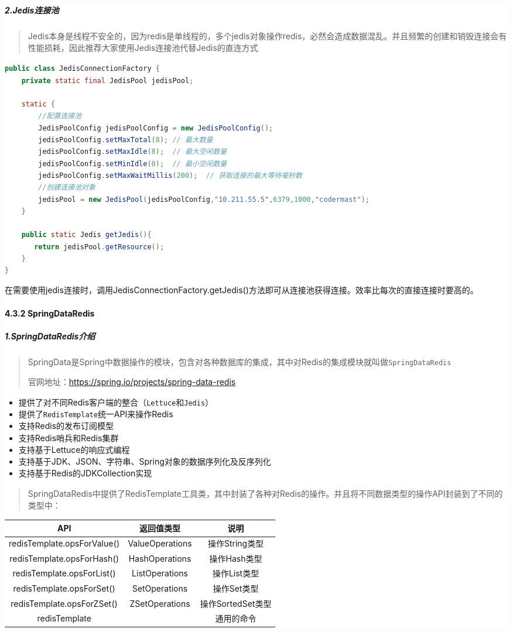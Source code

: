 ##### 2.Jedis连接池

> Jedis本身是线程不安全的，因为redis是单线程的，多个jedis对象操作redis，必然会造成数据混乱。并且频繁的创建和销毁连接会有性能损耗，因此推荐大家使用Jedis连接池代替Jedis的直连方式

```java
public class JedisConnectionFactory {
    private static final JedisPool jedisPool;

    static {
        //配置连接池
        JedisPoolConfig jedisPoolConfig = new JedisPoolConfig();
        jedisPoolConfig.setMaxTotal(8);	// 最大数量
        jedisPoolConfig.setMaxIdle(8);	// 最大空闲数量
        jedisPoolConfig.setMinIdle(0);	// 最小空闲数量
        jedisPoolConfig.setMaxWaitMillis(200);	// 获取连接的最大等待毫秒数
        //创建连接池对象
        jedisPool = new JedisPool(jedisPoolConfig,"10.211.55.5",6379,1000,"codermast");
    }

    public static Jedis getJedis(){
       return jedisPool.getResource();
    }
}
```

在需要使用jedis连接时，调用JedisConnectionFactory.getJedis()方法即可从连接池获得连接。效率比每次的直接连接时要高的。

#### 4.3.2 SpringDataRedis

##### 1.SpringDataRedis介绍

> SpringData是Spring中数据操作的模块，包含对各种数据库的集成，其中对Redis的集成模块就叫做`SpringDataRedis`
>
> 官网地址：https://spring.io/projects/spring-data-redis

- 提供了对不同Redis客户端的整合（`Lettuce`和`Jedis`）
- 提供了`RedisTemplate`统一API来操作Redis
- 支持Redis的发布订阅模型
- 支持Redis哨兵和Redis集群
- 支持基于Lettuce的响应式编程
- 支持基于JDK、JSON、字符串、Spring对象的数据序列化及反序列化
- 支持基于Redis的JDKCollection实现

> SpringDataRedis中提供了RedisTemplate工具类，其中封装了各种对Redis的操作。并且将不同数据类型的操作API封装到了不同的类型中：

|             API             |   返回值类型    |       说明        |
| :-------------------------: | :-------------: | :---------------: |
| redisTemplate.opsForValue() | ValueOperations |  操作String类型   |
| redisTemplate.opsForHash()  | HashOperations  |   操作Hash类型    |
| redisTemplate.opsForList()  | ListOperations  |   操作List类型    |
|  redisTemplate.opsForSet()  |  SetOperations  |    操作Set类型    |
| redisTemplate.opsForZSet()  | ZSetOperations  | 操作SortedSet类型 |
|        redisTemplate        |                 |    通用的命令     |
